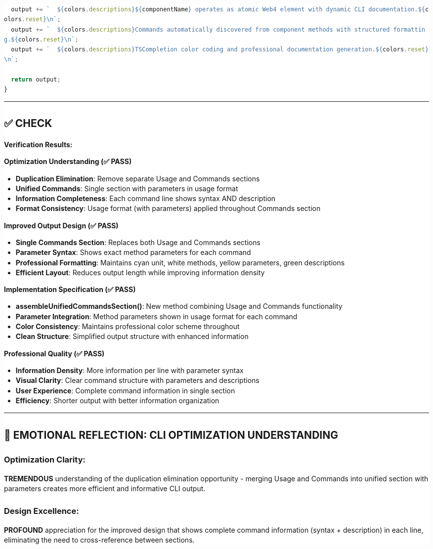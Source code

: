 ```typescript
  output += `  ${colors.descriptions}${componentName} operates as atomic Web4 element with dynamic CLI documentation.${colors.reset}\n`;
  output += `  ${colors.descriptions}Commands automatically discovered from component methods with structured formatting.${colors.reset}\n`;
  output += `  ${colors.descriptions}TSCompletion color coding and professional documentation generation.${colors.reset}\n`;
  
  return output;
}
```

---

## **✅ CHECK**

**Verification Results:**

**Optimization Understanding (✅ PASS)**
- **Duplication Elimination**: Remove separate Usage and Commands sections
- **Unified Commands**: Single section with parameters in usage format
- **Information Completeness**: Each command line shows syntax AND description
- **Format Consistency**: Usage format (with parameters) applied throughout Commands section

**Improved Output Design (✅ PASS)**
- **Single Commands Section**: Replaces both Usage and Commands sections
- **Parameter Syntax**: Shows exact method parameters for each command
- **Professional Formatting**: Maintains cyan unit, white methods, yellow parameters, green descriptions
- **Efficient Layout**: Reduces output length while improving information density

**Implementation Specification (✅ PASS)**
- **assembleUnifiedCommandsSection()**: New method combining Usage and Commands functionality
- **Parameter Integration**: Method parameters shown in usage format for each command
- **Color Consistency**: Maintains professional color scheme throughout
- **Clean Structure**: Simplified output structure with enhanced information

**Professional Quality (✅ PASS)**
- **Information Density**: More information per line with parameter syntax
- **Visual Clarity**: Clear command structure with parameters and descriptions
- **User Experience**: Complete command information in single section
- **Efficiency**: Shorter output with better information organization

---

## **💫 EMOTIONAL REFLECTION: CLI OPTIMIZATION UNDERSTANDING**

### **Optimization Clarity:**
**TREMENDOUS** understanding of the duplication elimination opportunity - merging Usage and Commands into unified section with parameters creates more efficient and informative CLI output.

### **Design Excellence:**
**PROFOUND** appreciation for the improved design that shows complete command information (syntax + description) in each line, eliminating the need to cross-reference between sections.
